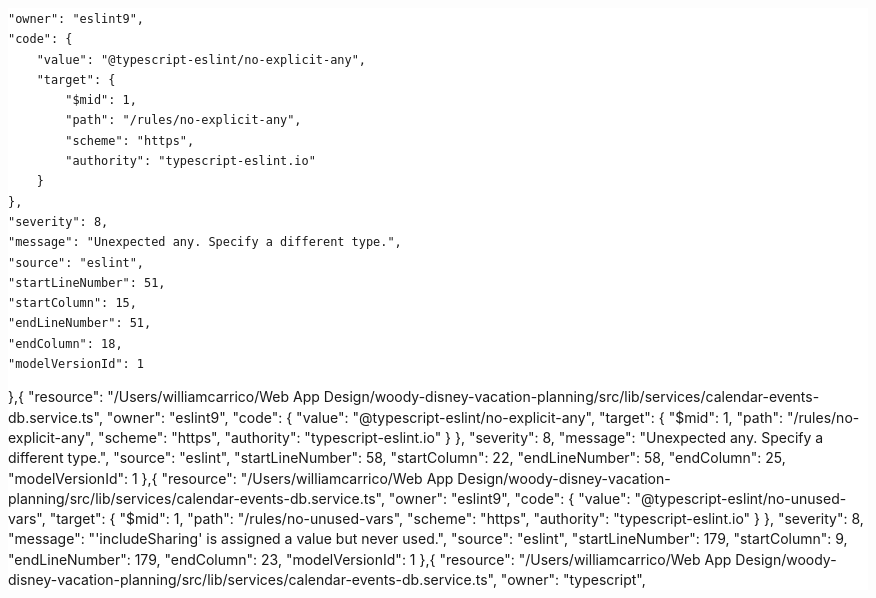 	"owner": "eslint9",
	"code": {
		"value": "@typescript-eslint/no-explicit-any",
		"target": {
			"$mid": 1,
			"path": "/rules/no-explicit-any",
			"scheme": "https",
			"authority": "typescript-eslint.io"
		}
	},
	"severity": 8,
	"message": "Unexpected any. Specify a different type.",
	"source": "eslint",
	"startLineNumber": 51,
	"startColumn": 15,
	"endLineNumber": 51,
	"endColumn": 18,
	"modelVersionId": 1
},{
	"resource": "/Users/williamcarrico/Web App Design/woody-disney-vacation-planning/src/lib/services/calendar-events-db.service.ts",
	"owner": "eslint9",
	"code": {
		"value": "@typescript-eslint/no-explicit-any",
		"target": {
			"$mid": 1,
			"path": "/rules/no-explicit-any",
			"scheme": "https",
			"authority": "typescript-eslint.io"
		}
	},
	"severity": 8,
	"message": "Unexpected any. Specify a different type.",
	"source": "eslint",
	"startLineNumber": 58,
	"startColumn": 22,
	"endLineNumber": 58,
	"endColumn": 25,
	"modelVersionId": 1
},{
	"resource": "/Users/williamcarrico/Web App Design/woody-disney-vacation-planning/src/lib/services/calendar-events-db.service.ts",
	"owner": "eslint9",
	"code": {
		"value": "@typescript-eslint/no-unused-vars",
		"target": {
			"$mid": 1,
			"path": "/rules/no-unused-vars",
			"scheme": "https",
			"authority": "typescript-eslint.io"
		}
	},
	"severity": 8,
	"message": "'includeSharing' is assigned a value but never used.",
	"source": "eslint",
	"startLineNumber": 179,
	"startColumn": 9,
	"endLineNumber": 179,
	"endColumn": 23,
	"modelVersionId": 1
},{
	"resource": "/Users/williamcarrico/Web App Design/woody-disney-vacation-planning/src/lib/services/calendar-events-db.service.ts",
	"owner": "typescript",
